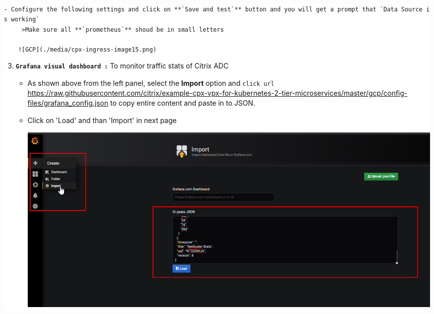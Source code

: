     - Configure the following settings and click on **`Save and test`** button and you will get a prompt that `Data Source is working`
         >Make sure all **`prometheus`** shoud be in small letters

        ![GCP](./media/cpx-ingress-image15.png)

3. **`Grafana visual dashboard :`** To monitor traffic stats of Citrix ADC
  
   - As shown above from the left panel, select the **Import** option and  `click url` <https://raw.githubusercontent.com/citrix/example-cpx-vpx-for-kubernetes-2-tier-microservices/master/gcp/config-files/grafana_config.json> to copy entire content and paste in to JSON.
  
   - Click on 'Load' and than 'Import' in next page

        ![GCP](./media/gcp-free-tier-image-24.png)
